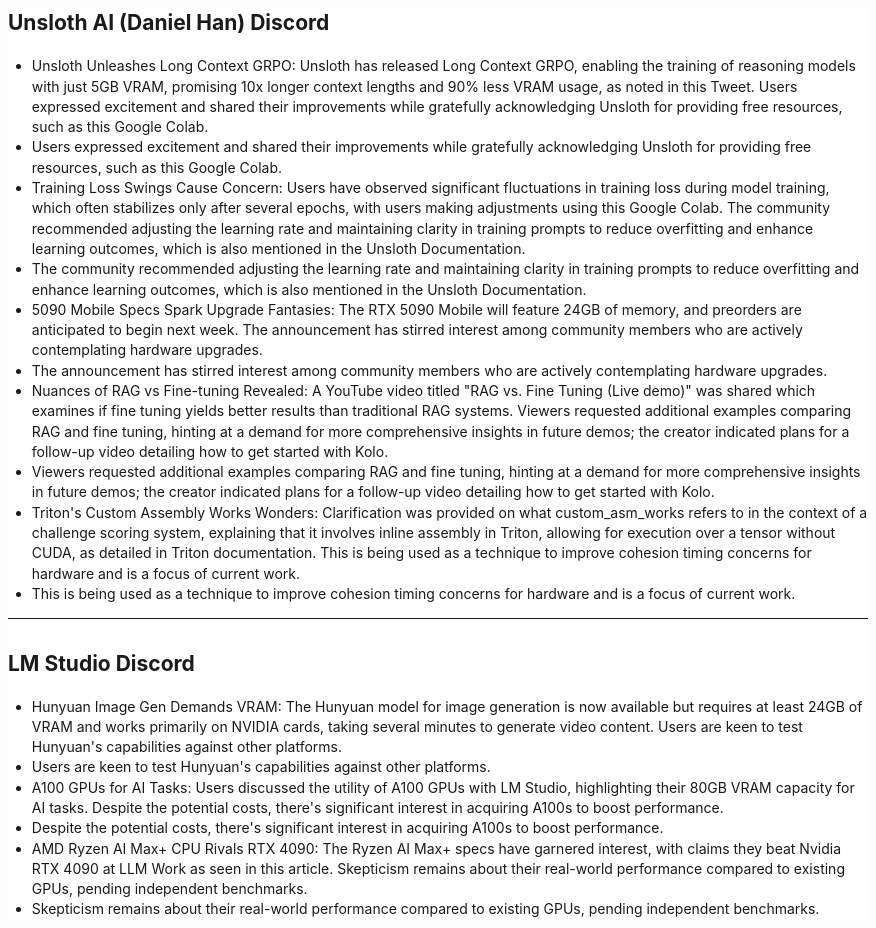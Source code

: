
## Unsloth AI (Daniel Han) Discord

* Unsloth Unleashes Long Context GRPO: Unsloth has released Long Context GRPO, enabling the training of reasoning models with just 5GB VRAM, promising 10x longer context lengths and 90% less VRAM usage, as noted in this Tweet.
Users expressed excitement and shared their improvements while gratefully acknowledging Unsloth for providing free resources, such as this Google Colab.
* Users expressed excitement and shared their improvements while gratefully acknowledging Unsloth for providing free resources, such as this Google Colab.
* Training Loss Swings Cause Concern: Users have observed significant fluctuations in training loss during model training, which often stabilizes only after several epochs, with users making adjustments using this Google Colab.
The community recommended adjusting the learning rate and maintaining clarity in training prompts to reduce overfitting and enhance learning outcomes, which is also mentioned in the Unsloth Documentation.
* The community recommended adjusting the learning rate and maintaining clarity in training prompts to reduce overfitting and enhance learning outcomes, which is also mentioned in the Unsloth Documentation.
* 5090 Mobile Specs Spark Upgrade Fantasies: The RTX 5090 Mobile will feature 24GB of memory, and preorders are anticipated to begin next week.
The announcement has stirred interest among community members who are actively contemplating hardware upgrades.
* The announcement has stirred interest among community members who are actively contemplating hardware upgrades.
* Nuances of RAG vs Fine-tuning Revealed: A YouTube video titled "RAG vs. Fine Tuning (Live demo)" was shared which examines if fine tuning yields better results than traditional RAG systems.
Viewers requested additional examples comparing RAG and fine tuning, hinting at a demand for more comprehensive insights in future demos; the creator indicated plans for a follow-up video detailing how to get started with Kolo.
* Viewers requested additional examples comparing RAG and fine tuning, hinting at a demand for more comprehensive insights in future demos; the creator indicated plans for a follow-up video detailing how to get started with Kolo.
* Triton's Custom Assembly Works Wonders: Clarification was provided on what custom_asm_works refers to in the context of a challenge scoring system, explaining that it involves inline assembly in Triton, allowing for execution over a tensor without CUDA, as detailed in Triton documentation.
This is being used as a technique to improve cohesion timing concerns for hardware and is a focus of current work.
* This is being used as a technique to improve cohesion timing concerns for hardware and is a focus of current work.

---

## LM Studio Discord

* Hunyuan Image Gen Demands VRAM: The Hunyuan model for image generation is now available but requires at least 24GB of VRAM and works primarily on NVIDIA cards, taking several minutes to generate video content.
Users are keen to test Hunyuan's capabilities against other platforms.
* Users are keen to test Hunyuan's capabilities against other platforms.
* A100 GPUs for AI Tasks: Users discussed the utility of A100 GPUs with LM Studio, highlighting their 80GB VRAM capacity for AI tasks.
Despite the potential costs, there's significant interest in acquiring A100s to boost performance.
* Despite the potential costs, there's significant interest in acquiring A100s to boost performance.
* AMD Ryzen AI Max+ CPU Rivals RTX 4090: The Ryzen AI Max+ specs have garnered interest, with claims they beat Nvidia RTX 4090 at LLM Work as seen in this article.
Skepticism remains about their real-world performance compared to existing GPUs, pending independent benchmarks.
* Skepticism remains about their real-world performance compared to existing GPUs, pending independent benchmarks.